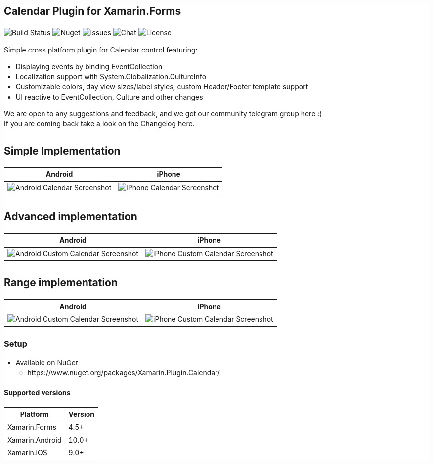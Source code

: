 ## Calendar Plugin for Xamarin.Forms
[![Build Status](https://dev.azure.com/lilcodelab/Xamarin.Plugin.Calendar/_apis/build/status/lilcodelab.Xamarin.Plugin.Calendar?branchName=master)](https://dev.azure.com/lilcodelab/Xamarin.Plugin.Calendar/_build/latest?definitionId=20&branchName=master) 
[![Nuget](https://img.shields.io/nuget/v/Xamarin.Plugin.Calendar.svg?label=nuget)](https://www.nuget.org/packages/Xamarin.Plugin.Calendar/)
[![Issues](https://img.shields.io/github/issues/lilcodelab/Xamarin.Plugin.Calendar.svg)](https://github.com/lilcodelab/Xamarin.Plugin.Calendar/issues)
[![Chat](https://img.shields.io/badge/Telegram-chat-blue.svg)](https://t.me/XamarinPluginCalendar)
[![License](https://img.shields.io/badge/license-MIT-lightgrey.svg)](https://github.com/lilcodelab/Xamarin.Plugin.Calendar/blob/master/LICENSE)

Simple cross platform plugin for Calendar control featuring:
- Displaying events by binding EventCollection
- Localization support with System.Globalization.CultureInfo
- Customizable colors, day view sizes/label styles, custom Header/Footer template support
- UI reactive to EventCollection, Culture and other changes

We are open to any suggestions and feedback, and we got our community telegram group [here](https://t.me/XamarinPluginCalendar) :)   
If you are coming back take a look on the [Changelog here](https://github.com/lilcodelab/Xamarin.Plugin.Calendar/blob/master/CHANGELOG.md).

## Simple Implementation
| Android | iPhone |
| ------- | ------ |
| ![Android Calendar Screenshot](https://github.com/lilcodelab/Xamarin.Plugin.Calendar/blob/master/art/android-simple.png) | ![iPhone Calendar Screenshot](https://github.com/lilcodelab/Xamarin.Plugin.Calendar/blob/master/art/iphone-simple.png) |

## Advanced implementation
| Android | iPhone |
| ------- | ------ |
| ![Android Custom Calendar Screenshot](https://github.com/lilcodelab/Xamarin.Plugin.Calendar/blob/master/art/android-advanced.png) | ![iPhone Custom Calendar Screenshot](https://github.com/lilcodelab/Xamarin.Plugin.Calendar/blob/master/art/iphone-advanced.png) |

## Range implementation
| Android | iPhone |
| ------- | ------ |
| ![Android Custom Calendar Screenshot](https://github.com/lilcodelab/Xamarin.Plugin.Calendar/blob/master/art/android-range.png) | ![iPhone Custom Calendar Screenshot](https://github.com/lilcodelab/Xamarin.Plugin.Calendar/blob/master/art/iphone-range.png) |


### Setup
* Available on NuGet 
  * https://www.nuget.org/packages/Xamarin.Plugin.Calendar/

#### Supported versions
| Platform | Version |
| -------- | ------- 
| Xamarin.Forms | 4.5+ |
| Xamarin.Android | 10.0+ |
| Xamarin.iOS | 9.0+ |
